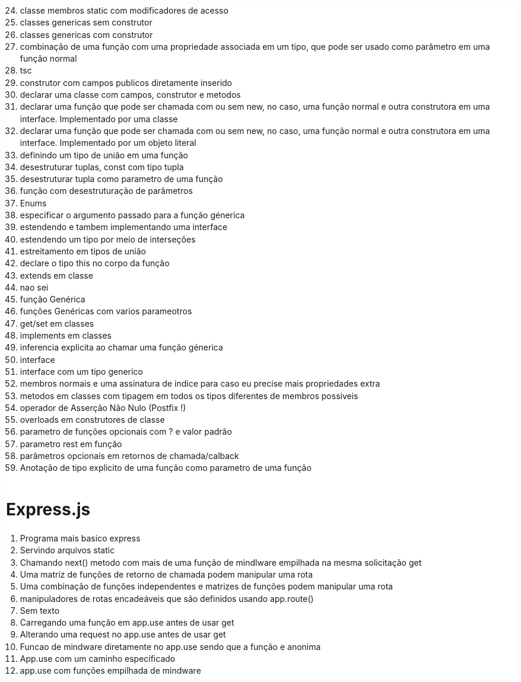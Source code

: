 24. classe membros static com modificadores de acesso
25. classes genericas sem construtor
26. classes genericas com construtor
27. combinação de uma função com uma propriedade associada em um tipo, que pode ser usado como parâmetro em uma função normal
28. tsc
29. construtor com campos publicos diretamente inserido
30. declarar uma classe com campos, construtor e metodos
31. declarar uma função que pode ser chamada com ou sem new, no caso, uma função normal e outra construtora em uma interface. Implementado por uma classe
32. declarar uma função que pode ser chamada com ou sem new, no caso, uma função normal e outra construtora em uma interface. Implementado por um objeto literal
33. definindo um tipo de união em uma função
34. desestruturar tuplas, const com tipo tupla
35. desestruturar tupla como parametro de uma função
36. função com desestruturação de parâmetros
37. Enums
38. especificar o argumento passado para a função génerica
39. estendendo e tambem implementando uma interface
40. estendendo um tipo por meio de interseções
41. estreitamento em tipos de união
42. declare o tipo this no corpo da função
43. extends em classe
44. nao sei
45. função Genérica
46. funções Genéricas com varios parameotros
47. get/set em classes
48. implements em classes
49. inferencia explicita ao chamar uma função génerica
50. interface
51. interface com um tipo generico
52. membros normais e uma assinatura de indice para caso eu precise mais propriedades extra
53. metodos em classes com tipagem em todos os tipos diferentes de membros possiveis
54. operador de Asserção Não Nulo (Postfix !)
55. overloads em construtores de classe
56. parametro de funções opcionais com ? e valor padrão
57. parametro rest em função
58. parâmetros opcionais em retornos de chamada/calback
59. Anotação de tipo explicito de uma função como parametro de uma função

# Express.js
1. Programa mais basico express
2. Servindo arquivos static
3. Chamando next() metodo com mais de uma função de mindlware empilhada na mesma solicitação get
4. Uma matriz de funções de retorno de chamada podem manipular uma rota
5. Uma combinação de funções independentes e matrizes de funções podem manipular uma rota
6. manipuladores de rotas encadeáveis que são definidos usando app.route()
7. Sem texto
8. Carregando uma função em app.use antes de usar get
9. Alterando uma request no app.use antes de usar get
10. Funcao de mindware diretamente no app.use sendo que a função e anonima
11. App.use com um caminho especificado
12. app.use com funções empilhada de mindware
